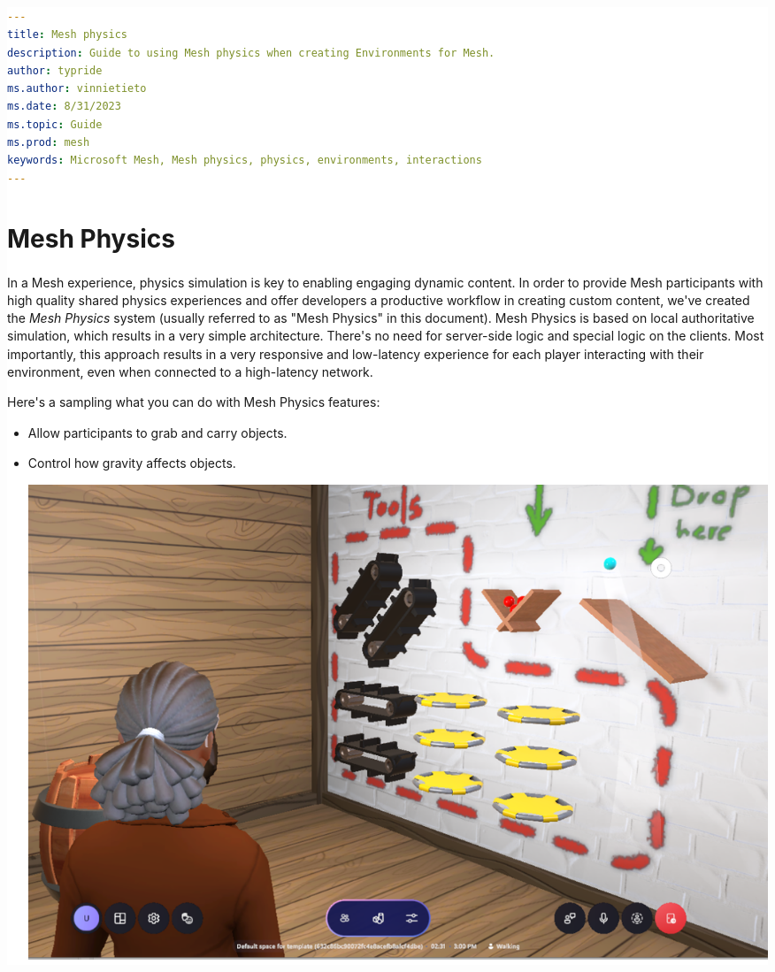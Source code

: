 ```yaml
---
title: Mesh physics
description: Guide to using Mesh physics when creating Environments for Mesh.
author: typride
ms.author: vinnietieto
ms.date: 8/31/2023
ms.topic: Guide
ms.prod: mesh
keywords: Microsoft Mesh, Mesh physics, physics, environments, interactions
---
```


# Mesh Physics

In a Mesh experience, physics simulation is key to enabling engaging dynamic content. In order to provide Mesh participants with high quality shared physics experiences and offer developers a productive workflow in creating custom content, we've created the *Mesh Physics* system (usually referred to as "Mesh Physics" in this document). Mesh Physics is based on local authoritative simulation, which results in a very simple architecture. There's no need for server-side logic and special logic on the clients. Most importantly, this approach results in a very responsive and low-latency experience for each player interacting with their environment, even when connected to a high-latency network.

Here's a sampling what you can do with Mesh Physics features:

* Allow participants to grab and carry objects.

* Control how gravity affects objects.

  ![Screen shot of a game that uses gravity.](../../media/physics-interactions/105-ball-drop.png)
